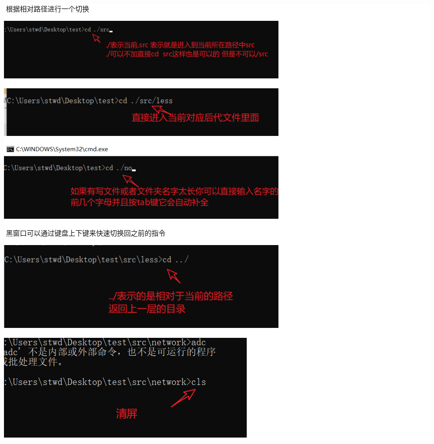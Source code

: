 
​	根据相对路径进行一个切换

![image-20230629205432976](img/image-20230629205432976.png)

![image-20230629205436585](img/image-20230629205436585.png)

![image-20230629205439665](img/image-20230629205439665.png)



​	黑窗口可以通过键盘上下键来快速切换回之前的指令

![image-20230629205445443](img/image-20230629205445443.png)

![image-20230629205449195](img/image-20230629205449195.png)
